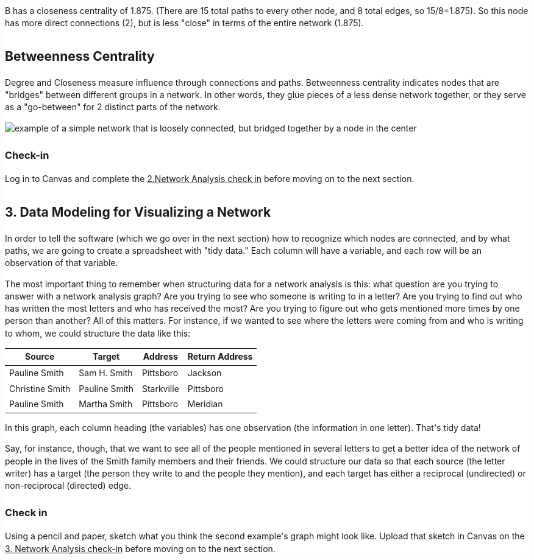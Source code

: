 B has a closeness centrality of 1.875. (There are 15 total paths to every other node, and 8 total edges, so 15/8=1.875). So this node has more direct connections (2), but is less "close" in terms of the entire network (1.875).

## Betweenness Centrality
Degree and Closeness measure influence through connections and paths. Betweenness centrality indicates nodes that are "bridges" between different groups in a network. In other words, they glue pieces of a less dense network together, or they serve as a "go-between" for 2 distinct parts of the network.

![example of a simple network that is loosely connected, but bridged together by a node in the center](https://github.com/hillaryAHR/LIB-201/blob/main/network-analysis-lecture-files/Slide10.JPG)



### Check-in
Log in to Canvas and complete the [2.Network Analysis check in](https://muw.instructure.com/courses/19899/quizzes/78691) before moving on to the next section.

## 3. Data Modeling for Visualizing a Network

In order to tell the software (which we go over in the next section) how to recognize which nodes are connected, and by what paths, we are going to create a spreadsheet with "tidy data." Each column will have a variable, and each row will be an observation of that variable.

The most important thing to remember when structuring data for a network analysis is this: what question are you trying to answer with a network analysis graph? Are you trying to see who someone is writing to in a letter? Are you trying to find out who has written the most letters and who has received the most? Are you trying to figure out who gets mentioned more times by one person than another? All of this matters. For instance, if we wanted to see where the letters were coming from and who is writing to whom, we could structure the data like this:

| Source | Target | Address | Return Address |
| ----------- | ----------- | --------- | ---------|
| Pauline Smith | Sam H. Smith | Pittsboro | Jackson|
| Christine Smith | Pauline Smith | Starkville | Pittsboro |
| Pauline Smith | Martha Smith | Pittsboro | Meridian |

In this graph, each column heading (the variables) has one observation (the information in one letter). That's tidy data!

Say, for instance, though, that we want to see all of the people mentioned in several letters to get a better idea of the network of people in the lives of the Smith family members and their friends. We could structure our data so that each source (the letter writer) has a target (the person they write to and the people they mention), and each target has either a reciprocal (undirected) or non-reciprocal (directed) edge. 

### Check in
Using a pencil and paper, sketch what you think the second example's graph might look like. Upload that sketch in Canvas on the [3. Network Analysis check-in](https://muw.instructure.com/courses/19899/quizzes/78687) before moving on to the next section.
